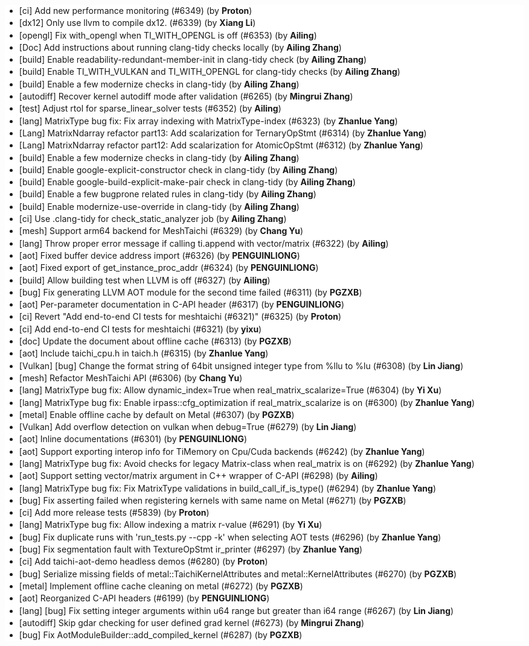   - [ci] Add new performance monitoring (#6349) (by **Proton**)
   - [dx12] Only use llvm to compile dx12. (#6339) (by **Xiang Li**)
   - [opengl] Fix with_opengl when TI_WITH_OPENGL is off (#6353) (by **Ailing**)
   - [Doc] Add instructions about running clang-tidy checks locally (by **Ailing Zhang**)
   - [build] Enable readability-redundant-member-init in clang-tidy check (by **Ailing Zhang**)
   - [build] Enable TI_WITH_VULKAN and TI_WITH_OPENGL for clang-tidy checks (by **Ailing Zhang**)
   - [build] Enable a few modernize checks in clang-tidy (by **Ailing Zhang**)
   - [autodiff] Recover kernel autodiff mode after validation (#6265) (by **Mingrui Zhang**)
   - [test] Adjust rtol for sparse_linear_solver tests (#6352) (by **Ailing**)
   - [lang] MatrixType bug fix: Fix array indexing with MatrixType-index (#6323) (by **Zhanlue Yang**)
   - [Lang] MatrixNdarray refactor part13: Add scalarization for TernaryOpStmt (#6314) (by **Zhanlue Yang**)
   - [Lang] MatrixNdarray refactor part12: Add scalarization for AtomicOpStmt (#6312) (by **Zhanlue Yang**)
   - [build] Enable a few modernize checks in clang-tidy (by **Ailing Zhang**)
   - [build] Enable google-explicit-constructor check in clang-tidy (by **Ailing Zhang**)
   - [build] Enable google-build-explicit-make-pair check in clang-tidy (by **Ailing Zhang**)
   - [build] Enable a few bugprone related rules in clang-tidy (by **Ailing Zhang**)
   - [build] Enable modernize-use-override in clang-tidy (by **Ailing Zhang**)
   - [ci] Use .clang-tidy for check_static_analyzer job (by **Ailing Zhang**)
   - [mesh] Support arm64 backend for MeshTaichi (#6329) (by **Chang Yu**)
   - [lang] Throw proper error message if calling ti.append with vector/matrix (#6322) (by **Ailing**)
   - [aot] Fixed buffer device address import (#6326) (by **PENGUINLIONG**)
   - [aot] Fixed export of get_instance_proc_addr (#6324) (by **PENGUINLIONG**)
   - [build] Allow building test when LLVM is off (#6327) (by **Ailing**)
   - [bug] Fix generating LLVM AOT module for the second time failed (#6311) (by **PGZXB**)
   - [aot] Per-parameter documentation in C-API header (#6317) (by **PENGUINLIONG**)
   - [ci] Revert "Add end-to-end CI tests for meshtaichi (#6321)" (#6325) (by **Proton**)
   - [ci] Add end-to-end CI tests for meshtaichi (#6321) (by **yixu**)
   - [doc] Update the document about offline cache (#6313) (by **PGZXB**)
   - [aot] Include taichi_cpu.h in taich.h (#6315) (by **Zhanlue Yang**)
   - [Vulkan] [bug] Change the format string of 64bit unsigned integer type from %llu to %lu (#6308) (by **Lin Jiang**)
   - [mesh] Refactor MeshTaichi API (#6306) (by **Chang Yu**)
   - [lang] MatrixType bug fix: Allow dynamic_index=True when real_matrix_scalarize=True (#6304) (by **Yi Xu**)
   - [lang] MatrixType bug fix: Enable irpass::cfg_optimization if real_matrix_scalarize is on (#6300) (by **Zhanlue Yang**)
   - [metal] Enable offline cache by default on Metal (#6307) (by **PGZXB**)
   - [Vulkan] Add overflow detection on vulkan when debug=True (#6279) (by **Lin Jiang**)
   - [aot] Inline documentations (#6301) (by **PENGUINLIONG**)
   - [aot] Support exporting interop info for TiMemory on Cpu/Cuda backends (#6242) (by **Zhanlue Yang**)
   - [lang] MatrixType bug fix: Avoid checks for legacy Matrix-class when real_matrix is on (#6292) (by **Zhanlue Yang**)
   - [aot] Support setting vector/matrix argument in C++ wrapper of C-API (#6298) (by **Ailing**)
   - [lang] MatrixType bug fix: Fix MatrixType validations in build_call_if_is_type() (#6294) (by **Zhanlue Yang**)
   - [bug] Fix asserting failed when registering kernels with same name on Metal (#6271) (by **PGZXB**)
   - [ci] Add more release tests (#5839) (by **Proton**)
   - [lang] MatrixType bug fix: Allow indexing a matrix r-value (#6291) (by **Yi Xu**)
   - [bug] Fix duplicate runs with 'run_tests.py --cpp -k' when selecting AOT tests (#6296) (by **Zhanlue Yang**)
   - [bug] Fix segmentation fault with TextureOpStmt ir_printer (#6297) (by **Zhanlue Yang**)
   - [ci] Add taichi-aot-demo headless demos (#6280) (by **Proton**)
   - [bug] Serialize missing fields of metal::TaichiKernelAttributes and metal::KernelAttributes (#6270) (by **PGZXB**)
   - [metal] Implement offline cache cleaning on metal (#6272) (by **PGZXB**)
   - [aot] Reorganized C-API headers (#6199) (by **PENGUINLIONG**)
   - [lang] [bug] Fix setting integer arguments within u64 range but greater than i64 range (#6267) (by **Lin Jiang**)
   - [autodiff] Skip gdar checking for user defined grad kernel (#6273) (by **Mingrui Zhang**)
   - [bug] Fix AotModuleBuilder::add_compiled_kernel (#6287) (by **PGZXB**)